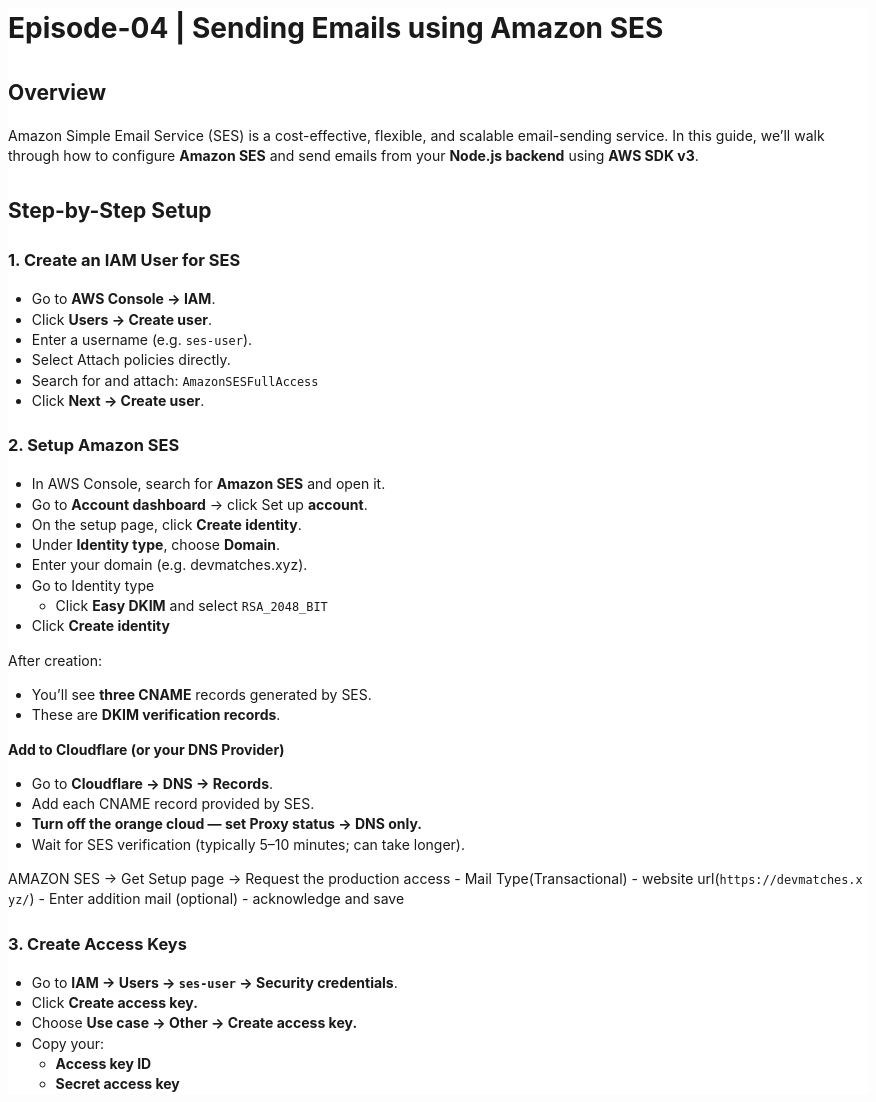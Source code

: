 # Episode-04 | Sending Emails using Amazon SES

## Overview

Amazon Simple Email Service (SES) is a cost-effective, flexible, and scalable email-sending service.
In this guide, we’ll walk through how to configure **Amazon SES** and send emails from your **Node.js backend** using **AWS SDK v3**.

## Step-by-Step Setup

### 1. Create an IAM User for SES

- Go to **AWS Console → IAM**.
- Click **Users → Create user**.
- Enter a username (e.g. `ses-user`).
- Select Attach policies directly.
- Search for and attach: `AmazonSESFullAccess`
- Click **Next → Create user**.

### 2. Setup Amazon SES

- In AWS Console, search for **Amazon SES** and open it.
- Go to **Account dashboard** → click Set up **account**.
- On the setup page, click **Create identity**.
- Under **Identity type**, choose **Domain**.
- Enter your domain (e.g. devmatches.xyz).
- Go to Identity type
  - Click **Easy DKIM** and select `RSA_2048_BIT`
- Click **Create identity**

After creation:

- You’ll see **three CNAME** records generated by SES.
- These are **DKIM verification records**.

**Add to Cloudflare (or your DNS Provider)**

- Go to **Cloudflare → DNS → Records**.
- Add each CNAME record provided by SES.
- **Turn off the orange cloud — set Proxy status → DNS only.**
- Wait for SES verification (typically 5–10 minutes; can take longer).

AMAZON SES -> Get Setup page -> Request the production access - Mail Type(Transactional) - website url(`https://devmatches.xyz/`) - Enter addition mail (optional) - acknowledge and save

### 3. Create Access Keys

- Go to **IAM → Users → `ses-user` → Security credentials**.
- Click **Create access key.**
- Choose **Use case → Other → Create access key.**
- Copy your:
  - **Access key ID**
  - **Secret access key**
